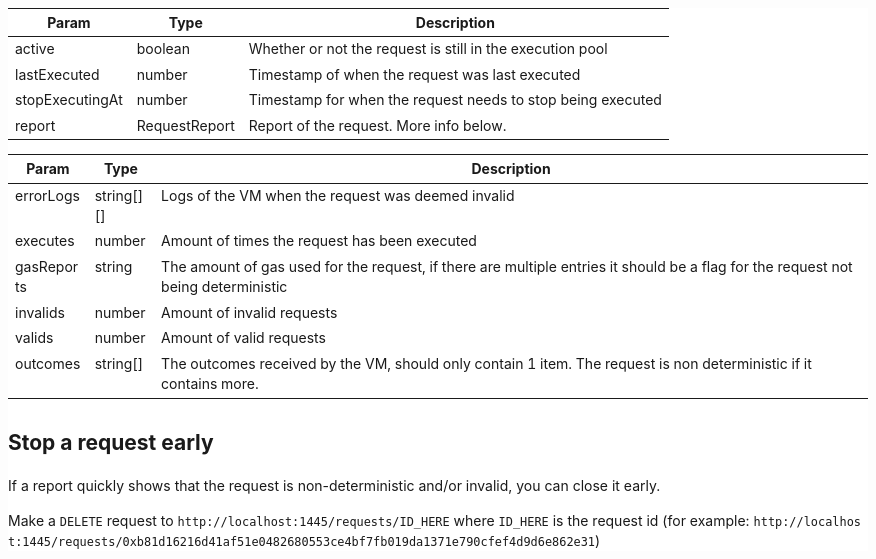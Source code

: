 |Param|Type|Description|
|---|---|---|
|active|boolean|Whether or not the request is still in the execution pool|
|lastExecuted|number|Timestamp of when the request was last executed|
|stopExecutingAt|number|Timestamp for when the request needs to stop being executed|
|report|RequestReport|Report of the request. More info below.

|Param|Type|Description|
|---|---|---|
|errorLogs|string[][]|Logs of the VM when the request was deemed invalid|
|executes|number|Amount of times the request has been executed|
|gasReports|string|The amount of gas used for the request, if there are multiple entries it should be a flag for the request not being deterministic|
|invalids|number|Amount of invalid requests|
|valids|number|Amount of valid requests|
|outcomes|string[]|The outcomes received by the VM, should only contain 1 item. The request is non deterministic if it contains more.|


## Stop a request early

If a report quickly shows that the request is non-deterministic and/or invalid, you can close it early.

Make a `DELETE` request to `http://localhost:1445/requests/ID_HERE` where `ID_HERE` is the request id (for example: ``http://localhost:1445/requests/0xb81d16216d41af51e0482680553ce4bf7fb019da1371e790cfef4d9d6e862e31``)